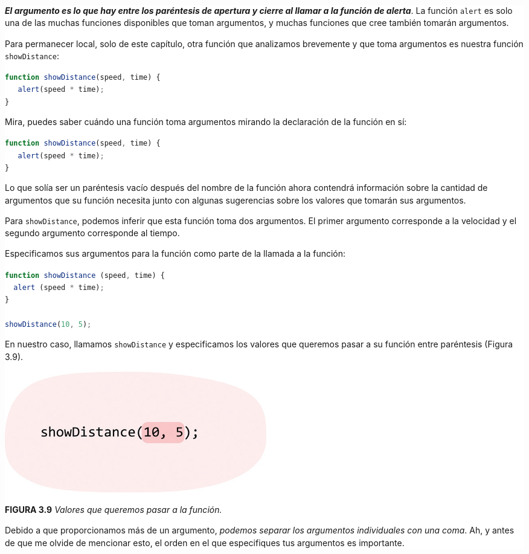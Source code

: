 ***El argumento es lo que hay entre los paréntesis de apertura y cierre al llamar a la función de alerta***. La función `alert` es solo una de las muchas funciones disponibles que toman argumentos, y muchas funciones que cree también tomarán argumentos.

Para permanecer local, solo de este capítulo, otra función que analizamos brevemente y que toma argumentos es nuestra función `showDistance`:

```js
function showDistance(speed, time) {
   alert(speed * time);
}
```

Mira, puedes saber cuándo una función toma argumentos mirando la declaración de la función en sí:

```js
function showDistance(speed, time) {
   alert(speed * time);
}
```

Lo que solía ser un paréntesis vacío después del nombre de la función ahora contendrá información sobre la cantidad de argumentos que su función necesita junto con algunas sugerencias sobre los valores que tomarán sus argumentos.

Para `showDistance`, podemos inferir que esta función toma dos argumentos. El primer argumento corresponde a la velocidad y el segundo argumento corresponde al tiempo.

Especificamos sus argumentos para la función como parte de la llamada a la función:

```js
function showDistance (speed, time) {
  alert (speed * time);
}

showDistance(10, 5);
```

En nuestro caso, llamamos `showDistance` y especificamos los valores que queremos pasar a su función entre paréntesis (Figura 3.9).

![03fig09](images/03fig09.jpg)

**FIGURA 3.9** *Valores que queremos pasar a la función.*

Debido a que proporcionamos más de un argumento, *podemos separar los argumentos individuales con una coma*. Ah, y antes de que me olvide de mencionar esto, el orden en el que especifiques tus argumentos es importante.
